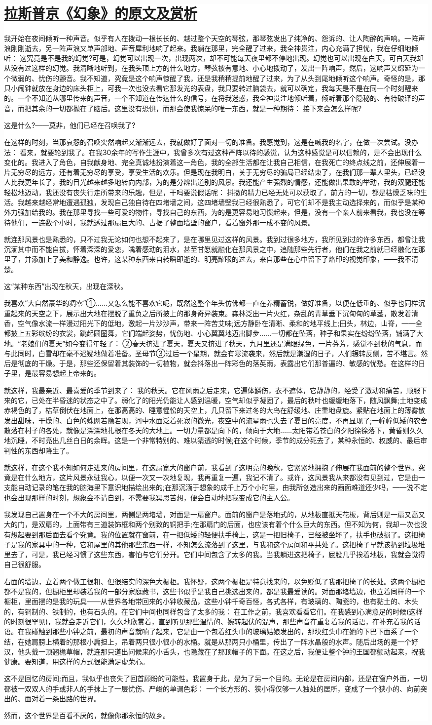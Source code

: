 # [拉斯普京《幻象》的原文及赏析](https://www.vrrw.net/wx/12319.html)

我开始在夜间倾听一种声音。似乎有人在拨动一根长长的、越过整个天空的琴弦，那琴弦发出了纯净的、怨诉的、让人陶醉的声响。一阵声浪刚刚逝去，另一阵声浪又单声部地、声音犀利地响了起来。我躺在那里，完全醒了过来，我全神贯注，内心充满了担忧，我在仔细地倾听： 这究竟是不是我的幻觉?可是，幻觉可以出现一次，出现两次，却不可能每天夜里都不停地出现。幻觉也可以出现在白天，可白天我却从没有过这样的幻觉。我清晰地听到，在我头顶上方的什么地方，琴弦被有意地、小心地拨动了，发出一阵响声，然后，这响声又绵延为一个微弱的、忧伤的颤音。我不知道，究竟是这个响声惊醒了我，还是我稍稍提前地醒了过来，为了从头到尾地倾听这个响声。奇怪的是，那只小闹钟就放在身边的床头柜上，可我一次也没去看它那发光的表盘，我只要转过脑袋去，就可以确定，我每天是不是在同一个时刻醒来的。一个不知道从哪里传来的声音，一个不知道在传达什么的信号，在将我迷惑，我全神贯注地倾听着，倾听着那个隐秘的、有待破译的声音，而把其余的一切都抛在了脑后。这里没有恐惧，而那会使我惊呆的唯一东西，就是一种期待： 接下来会怎么样呢?

这是什么?——莫非，他们已经在召唤我了?

在这样的时刻，当那哀怨的召唤突然响起又渐渐远去，我就做好了面对一切的准备。我感觉到，这是在喊我的名字，在做一次尝试。没办法： 看来，就要轮到我了。在我30余年的写作生涯中，我曾多次有过这种严阵以待的感觉，认为这种感觉是可以信赖的，是不会出现什么变化的。我进入了角色，自我献身地、完全真诚地扮演着这一角色，我的全部生活都在让我自己相信，在我死亡的终点线之前，还伸展着一片无穷尽的远方，还有着无穷尽的享受，享受生活的欢乐。但是现在我明白，关于无穷尽的骗局已经结束了，在我们那一辈人里头，已经没人比我更年长了，我的目光越来越多地转向内部，为的是分辨出道别的风景。我还能产生强烈的情感，还能做出果敢的举动，我的双腿还能轻松地迈动，我还没有丧失行走所带来的乐趣，但是，干吗要说假话呢： 抖擞的精力已经无处可以获取了，前方的一切，都是枯燥乏味的生活。我越来越经常地遭遇孤独，发现自己独自待在四堵墙之间，这四堵墙壁我已经很熟悉了，可它们却不是我主动选择来的，而似乎是某种外力强加给我的。我在那里寻找一些可爱的物件，寻找自己的东西，为的是更容易地习惯起来，但是，没有一个亲人前来看我，我也没在等待他们，一连数个小时，我就透过那扇巨大的、占据了整面墙壁的窗户，看着窗外那一成不变的风景。

就连那风景也是熟悉的，只不过我无论如何也想不起来了，是在哪里见过这样的风景。我到过很多地方，我所见到过的许多东西，都曾让我沉湎其中而不能自拔，怀着深深的爱恋，噙着感动的泪水，甚至甘愿就融化在那风景之中，追随那些先行者，他们在我之前就已经融化在那里了，并添加上了美和静逸。也许，这某种东西来自转瞬即逝的、明亮耀眼的过去，来自那些在心中留下了烙印的视觉印象，——我不清楚。

这“某种东西”出现在秋天，出现在深秋。



我喜欢“大自然豪华的凋零”①……又怎么能不喜欢它呢，既然这整个年头仿佛都一直在养精蓄锐，做好准备，以便在低垂的、似乎也同样沉重起来的天空之下，展示出大地在摆脱了重负之后所披上的那身奇异装束。森林泛出一片火红，杂乱的青草垂下沉甸甸的草茎，散发着清香，空气像水流一样漫过阳光下的低地，激起一片沙沙声，带来一阵苦艾味;远方静卧在清晰、柔和的地平线上;田头，林边，山脊，——全都披上五彩缤纷的衣裳，跳起圆圈舞，它们端起姿势，忧伤地、小心翼翼地迈出脚步……一切都在坠落，种子和果实在纷纷坠落，铺满了大地。“老娘们的夏天”如今变得年轻了： ②春天挤进了夏天，夏天又挤进了秋天，九月里还是满眼绿色，一片芬芳，感觉不到秋的气息，而与此同时，白雪却在毫不迟疑地做着准备。圣母节③过后一个星期，就会有寒流袭来，然后就是潮湿的日子，人们辗转反侧，苦不堪言。然后是彻底的干燥。于是，那些还保留着其装饰的一切植物，就会抖落出一阵彩色的落英雨，表露出它们那普遍的、敏感的忧愁。在这样的日子里，是最容易想起上帝来的。

就这样，我最亲近、最喜爱的季节到来了： 我的秋天。它在风雨之后走来，它遍体鳞伤，衣不遮体，它静静的，经受了激动和痛苦，顺服下来的它，已处在半昏迷的状态之中了。弱化了的阳光仍能让人感到温暖，空气却似乎凝固了，最后的秋叶也缓缓地落下，随风飘舞;土地变成赤褐色的了，枯草倒伏在地面上，在那高高的、睡意惺忪的天空上，几只留下来过冬的大鸟在舒缓地、庄重地盘旋。紧贴在地面上的薄雾散发出甜味，干燥的、白色的蛛网若隐若现，河中水面泛着死寂的微光，夜空中的流星雨也失去了夏日的亮度，不再显现了;一幢幢低矮的农舍散落在村子的各处，就像是深深地扎根在冬天的大地上。一切力量都是向下的，倾向于大地……太阳带着苍白的夕阳徐徐落下，黄昏则久久地沉睡，不时亮出几丝白日的余晖。这是一个非常特别的、难以猜透的时候;在这个时候，季节的成分死去了，某种永恒的、权威的、最后审判性的东西却降生了。

就这样，在这个我不知如何走进来的房间里，在这扇宽大的窗户前，我看到了这明亮的晚秋，它紧紧地拥抱了伸展在我面前的整个世界。究竟是在什么地方，这片风景永驻我心，以便一次又一次地复现，我再重复一遍，我记不清了。或许，这风景我从来都没有见到过，它是由一支能自动记录的笔在我的脑海里下意识地描绘出来的;在那沉湎于想象的成千上万个小时里，由我所创造出来的画面难道还少吗，——说不定也会出现那样的时刻，想象会不请自到，不需要我冥思苦想，便会自动地把我变成它的主人公。

我发现自己置身在一个不大的房间里，两侧是两堵墙，对面是一扇窗户。面前的窗户是落地式的，从地板直抵天花板，背后则是一扇又高又大的门，是双扇的，上面带有三道装饰框和两个别致的铜把手;在那扇门的后面，也应该有着个什么巨大的东西。但不知为何，我却一次也没有想起要到那后面去看个究竟。我的位置就在窗前，在一把低矮的轻便扶手椅上，这是一把旧椅子，已经被坐坏了，扶手也破损了。这把椅子是我的家具中的一种，它和屋里的其他那些东西一样，不知怎么流落到了这里，与我和这个房间和平共处了。这把椅子早就该扔到垃圾堆里去了，可是，我已经习惯了这些东西，害怕与它们分开。它们中间包含了太多的我。当我躺进这把椅子，屁股几乎挨着地板，我就会觉得自己很舒服。

右面的墙边，立着两个做工很粗、但很结实的深色大橱柜。我怀疑，这两个橱柜是特意找来的，以免贬低了我那把椅子的长处。这两个橱柜都不是我的，但橱柜里却装着我的一部分家庭藏书，这些书似乎是我自己挑选出来的，都是我最爱读的。对面那堵墙边，也立着同样的一个橱柜，里面摆的是我的玩具——从世界各地带回来的小钟收藏品，这些小钟千奇百怪，各式各样，有玻璃的、陶瓷的，也有黏土的、木头的，有铜制的、铁制的，也有石头的。在它们中间也同样包含了太多的我： 在工作之前，我喜欢看看它们。在我感到心满意足的时候(这样的时刻很罕见)，我就会走近它们，久久地欣赏着，直到听见那些温情的、婉转起伏的混声，那些声音在重复着我的话语，在补充着我的话语。在我碰触到那些小钟之前，最初的声音就响了起来，它是由一个包着红头巾的玻璃姑娘发出的，那块红头巾在她的下巴下面系了一个结，在她肩膀上横着的那根小扁担上，吊着两只很小很小的水桶。就是从那两只小桶里，传出了一阵水晶般的水声。随后出场的是一个好汉，他头戴一顶翘檐草帽，就连那只道出问候来的小舌头，也隐藏在了那顶帽子的下面。在这之后，我便让整个钟的王国都颤动起来，祝我健康。要知道，用这样的方式很能满足虚荣心。

这不是回忆的房间;而且，我似乎也丧失了回首顾盼的可能性。我置身于此，是为了另一个目的。无论是在房间内部，还是在窗户外面，一切都被一双双人的手或非人的手抹上了一层忧伤、严峻的单调色彩： 一个长方形的、狭小得仅够一人独处的居所，变成了一个狭小的、向前突出的、面对着一条出路的世界。

然而，这个世界是百看不厌的，就像你那永恒的故乡。
